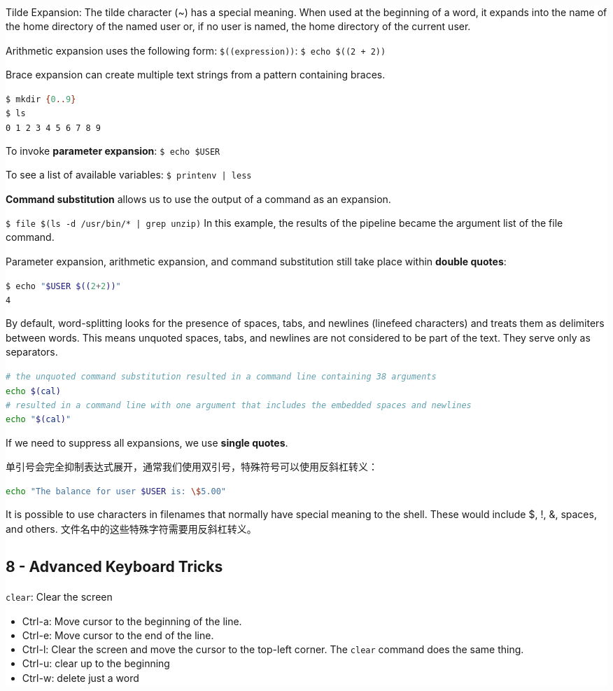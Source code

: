 Tilde Expansion: The tilde character (~) has a special meaning. When used at the beginning of a word, it expands into the name of the home directory of the named user or, if no user is named, the home directory of the current user.

Arithmetic expansion uses the following form: `$((expression))`: `$ echo $((2 + 2))`

Brace expansion can create multiple text strings from a pattern containing braces.

```bash
$ mkdir {0..9}
$ ls
0 1 2 3 4 5 6 7 8 9
```

To invoke **parameter expansion**: `$ echo $USER`

To see a list of available variables: `$ printenv | less`

**Command substitution** allows us to use the output of a command as an expansion.

`$ file $(ls -d /usr/bin/* | grep unzip)` In this example, the results of the pipeline became the argument list of the file command.

Parameter expansion, arithmetic expansion, and command substitution still take place within **double quotes**:

```bash
$ echo "$USER $((2+2))"
4
```

By default, word-splitting looks for the presence of spaces, tabs, and newlines (linefeed characters) and treats them as delimiters between words. This means unquoted spaces, tabs, and newlines are not considered to be part of the text. They serve only as separators.

```bash
# the unquoted command substitution resulted in a command line containing 38 arguments
echo $(cal)
# resulted in a command line with one argument that includes the embedded spaces and newlines
echo "$(cal)"
```

If we need to suppress all expansions, we use **single quotes**.

单引号会完全抑制表达式展开，通常我们使用双引号，特殊符号可以使用反斜杠转义：

```bash
echo "The balance for user $USER is: \$5.00"
```

It is possible to use characters in filenames that normally have special meaning to the shell. These would include $, !, &, spaces, and others. 文件名中的这些特殊字符需要用反斜杠转义。

## 8 - Advanced Keyboard Tricks

`clear`: Clear the screen

- Ctrl-a: Move cursor to the beginning of the line.
- Ctrl-e: Move cursor to the end of the line.
- Ctrl-l: Clear the screen and move the cursor to the top-left corner. The `clear` command does the same thing.
- Ctrl-u: clear up to the beginning
- Ctrl-w: delete just a word
